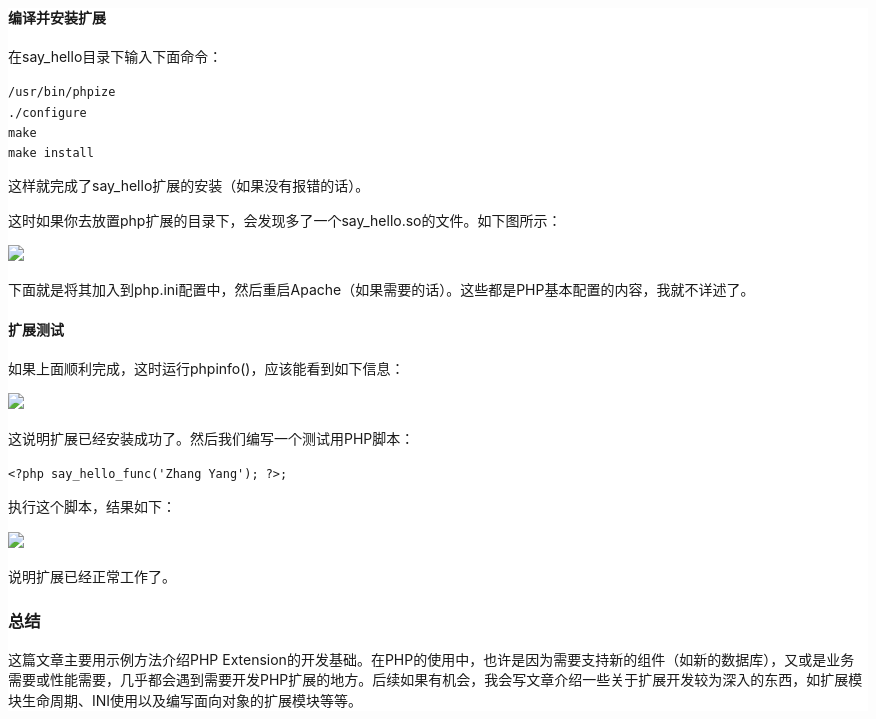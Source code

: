 
#### 编译并安装扩展

在say_hello目录下输入下面命令：

    

    /usr/bin/phpize
    ./configure
    make
    make install

这样就完成了say_hello扩展的安装（如果没有报错的话）。

这时如果你去放置php扩展的目录下，会发现多了一个say_hello.so的文件。如下图所示：

![][10]

下面就是将其加入到php.ini配置中，然后重启Apache（如果需要的话）。这些都是PHP基本配置的内容，我就不详述了。

#### 扩展测试

如果上面顺利完成，这时运行phpinfo()，应该能看到如下信息：

![][11]

这说明扩展已经安装成功了。然后我们编写一个测试用PHP脚本：

    <?php say_hello_func('Zhang Yang'); ?>;
执行这个脚本，结果如下：

![][12]

说明扩展已经正常工作了。

### 总结

这篇文章主要用示例方法介绍PHP Extension的开发基础。在PHP的使用中，也许是因为需要支持新的组件（如新的数据库），又或是业务需要或性能需要，几乎都会遇到需要开发PHP扩展的地方。后续如果有机会，我会写文章介绍一些关于扩展开发较为深入的东西，如扩展模块生命周期、INI使用以及编写面向对象的扩展模块等等。

[0]: http://blog.codinglabs.org/articles/php-extension-dev-guide.html
[1]: http://blog.codinglabs.org/tag.html#PHP
[2]: http://blog.codinglabs.org/tag.html#系统扩展开发
[3]: http://cn.php.net/get/php-5.3.3.tar.bz2/fromamirror
[4]: ./img/php-extension-dev-guide1.png
[5]: http://www.php.net/manual/en/internals2.buildsys.skeleton.php
[6]: ./img/php-extension-dev-guide2.png
[7]: http://www.php.net/manual/en/internals2.buildsys.configunix.php
[8]: http://www.php.net/manual/en/internals2.structure.modstruct.php
[9]: ./img/php-extension-dev-guide3.png
[10]: ./img/php-extension-dev-guide4.png
[11]: ./img/php-extension-dev-guide5.png
[12]: ./img/php-extension-dev-guide6.png